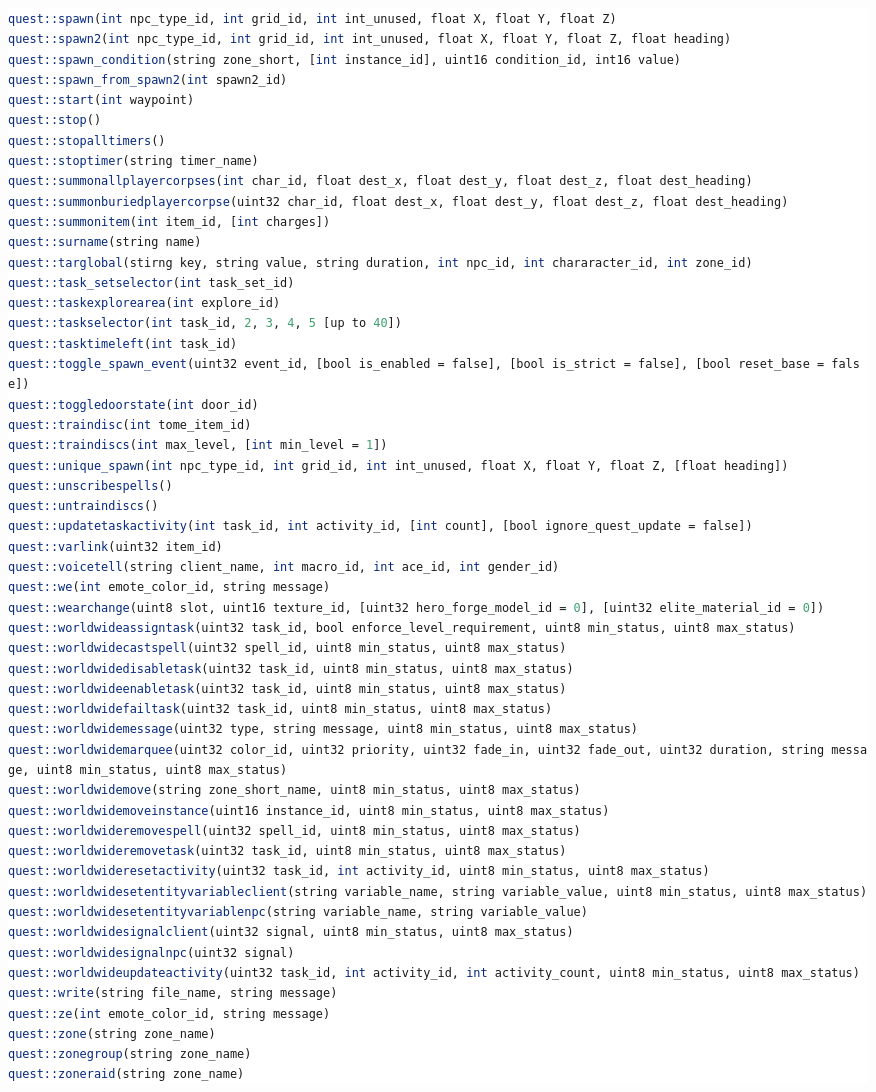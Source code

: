 ```perl
quest::spawn(int npc_type_id, int grid_id, int int_unused, float X, float Y, float Z)
quest::spawn2(int npc_type_id, int grid_id, int int_unused, float X, float Y, float Z, float heading)
quest::spawn_condition(string zone_short, [int instance_id], uint16 condition_id, int16 value)
quest::spawn_from_spawn2(int spawn2_id)
quest::start(int waypoint)
quest::stop()
quest::stopalltimers()
quest::stoptimer(string timer_name)
quest::summonallplayercorpses(int char_id, float dest_x, float dest_y, float dest_z, float dest_heading)
quest::summonburiedplayercorpse(uint32 char_id, float dest_x, float dest_y, float dest_z, float dest_heading)
quest::summonitem(int item_id, [int charges])
quest::surname(string name)
quest::targlobal(stirng key, string value, string duration, int npc_id, int chararacter_id, int zone_id)
quest::task_setselector(int task_set_id)
quest::taskexplorearea(int explore_id)
quest::taskselector(int task_id, 2, 3, 4, 5 [up to 40])
quest::tasktimeleft(int task_id)
quest::toggle_spawn_event(uint32 event_id, [bool is_enabled = false], [bool is_strict = false], [bool reset_base = false])
quest::toggledoorstate(int door_id)
quest::traindisc(int tome_item_id)
quest::traindiscs(int max_level, [int min_level = 1])
quest::unique_spawn(int npc_type_id, int grid_id, int int_unused, float X, float Y, float Z, [float heading])
quest::unscribespells()
quest::untraindiscs()
quest::updatetaskactivity(int task_id, int activity_id, [int count], [bool ignore_quest_update = false])
quest::varlink(uint32 item_id)
quest::voicetell(string client_name, int macro_id, int ace_id, int gender_id)
quest::we(int emote_color_id, string message)
quest::wearchange(uint8 slot, uint16 texture_id, [uint32 hero_forge_model_id = 0], [uint32 elite_material_id = 0])
quest::worldwideassigntask(uint32 task_id, bool enforce_level_requirement, uint8 min_status, uint8 max_status)
quest::worldwidecastspell(uint32 spell_id, uint8 min_status, uint8 max_status)
quest::worldwidedisabletask(uint32 task_id, uint8 min_status, uint8 max_status)
quest::worldwideenabletask(uint32 task_id, uint8 min_status, uint8 max_status)
quest::worldwidefailtask(uint32 task_id, uint8 min_status, uint8 max_status)
quest::worldwidemessage(uint32 type, string message, uint8 min_status, uint8 max_status)
quest::worldwidemarquee(uint32 color_id, uint32 priority, uint32 fade_in, uint32 fade_out, uint32 duration, string message, uint8 min_status, uint8 max_status)
quest::worldwidemove(string zone_short_name, uint8 min_status, uint8 max_status)
quest::worldwidemoveinstance(uint16 instance_id, uint8 min_status, uint8 max_status)
quest::worldwideremovespell(uint32 spell_id, uint8 min_status, uint8 max_status)
quest::worldwideremovetask(uint32 task_id, uint8 min_status, uint8 max_status)
quest::worldwideresetactivity(uint32 task_id, int activity_id, uint8 min_status, uint8 max_status)
quest::worldwidesetentityvariableclient(string variable_name, string variable_value, uint8 min_status, uint8 max_status)
quest::worldwidesetentityvariablenpc(string variable_name, string variable_value)
quest::worldwidesignalclient(uint32 signal, uint8 min_status, uint8 max_status)
quest::worldwidesignalnpc(uint32 signal)
quest::worldwideupdateactivity(uint32 task_id, int activity_id, int activity_count, uint8 min_status, uint8 max_status)
quest::write(string file_name, string message)
quest::ze(int emote_color_id, string message)
quest::zone(string zone_name)
quest::zonegroup(string zone_name)
quest::zoneraid(string zone_name)
```